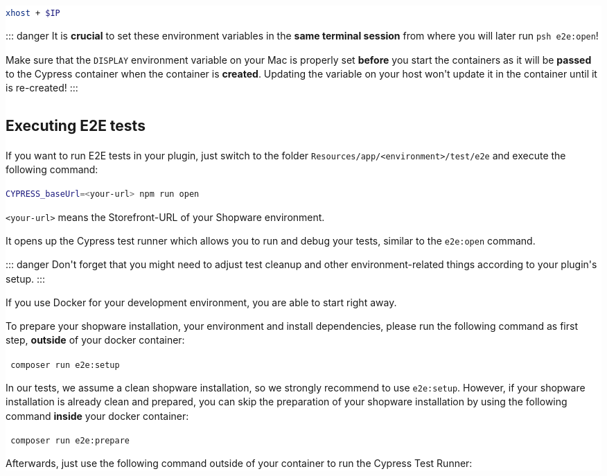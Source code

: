 ```bash
xhost + $IP
```

::: danger
It is **crucial** to set these environment variables in the **same terminal session** from where you will later run `psh e2e:open`!

Make sure that the `DISPLAY` environment variable on your Mac is properly set **before** you start the containers as it will be **passed** to the Cypress container when the container is **created**.
Updating the variable on your host won't update it in the container until it is re-created!
:::
</Tab>
</Tabs>

## Executing E2E tests

<Tabs>
<Tab title="Plugin setup">

If you want to run E2E tests in your plugin, just switch to the folder `Resources/app/<environment>/test/e2e` and execute the following command:

```bash
CYPRESS_baseUrl=<your-url> npm run open
```

`<your-url>` means the Storefront-URL of your Shopware environment.

It opens up the Cypress test runner which allows you to run and debug your tests, similar to the `e2e:open` command.

::: danger
Don't forget that you might need to adjust test cleanup and other environment-related things according to your plugin's setup.
:::

</Tab>

<Tab title="Execution in platform project">
If you use Docker for your development environment, you are able to start right away.

To prepare your shopware installation, your environment and install dependencies, please run the following command as first step, **outside** of your docker container:

```bash
 composer run e2e:setup
```

In our tests, we assume a clean shopware installation, so we strongly recommend to use `e2e:setup`. However, if your shopware installation is already clean and prepared, you can skip the preparation of your shopware installation by using the following command **inside** your docker container:

```bash
 composer run e2e:prepare
```

Afterwards, just use the following command outside of your container to run the Cypress Test Runner:
